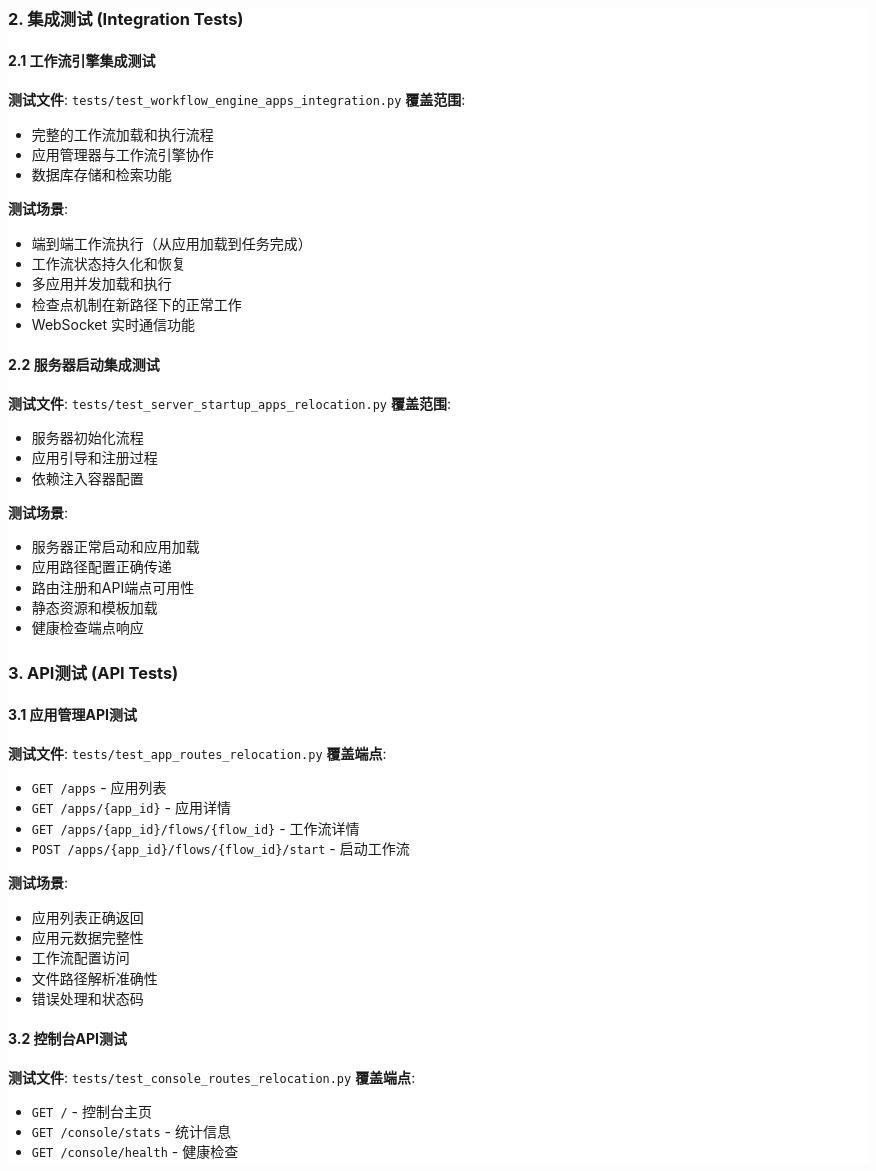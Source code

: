 ### 2. 集成测试 (Integration Tests)

#### 2.1 工作流引擎集成测试
**测试文件**: `tests/test_workflow_engine_apps_integration.py`
**覆盖范围**:
- 完整的工作流加载和执行流程
- 应用管理器与工作流引擎协作
- 数据库存储和检索功能

**测试场景**:
- 端到端工作流执行（从应用加载到任务完成）
- 工作流状态持久化和恢复
- 多应用并发加载和执行
- 检查点机制在新路径下的正常工作
- WebSocket 实时通信功能

#### 2.2 服务器启动集成测试
**测试文件**: `tests/test_server_startup_apps_relocation.py`
**覆盖范围**:
- 服务器初始化流程
- 应用引导和注册过程
- 依赖注入容器配置

**测试场景**:
- 服务器正常启动和应用加载
- 应用路径配置正确传递
- 路由注册和API端点可用性
- 静态资源和模板加载
- 健康检查端点响应

### 3. API测试 (API Tests)

#### 3.1 应用管理API测试
**测试文件**: `tests/test_app_routes_relocation.py`
**覆盖端点**:
- `GET /apps` - 应用列表
- `GET /apps/{app_id}` - 应用详情
- `GET /apps/{app_id}/flows/{flow_id}` - 工作流详情
- `POST /apps/{app_id}/flows/{flow_id}/start` - 启动工作流

**测试场景**:
- 应用列表正确返回
- 应用元数据完整性
- 工作流配置访问
- 文件路径解析准确性
- 错误处理和状态码

#### 3.2 控制台API测试
**测试文件**: `tests/test_console_routes_relocation.py`
**覆盖端点**:
- `GET /` - 控制台主页
- `GET /console/stats` - 统计信息
- `GET /console/health` - 健康检查
